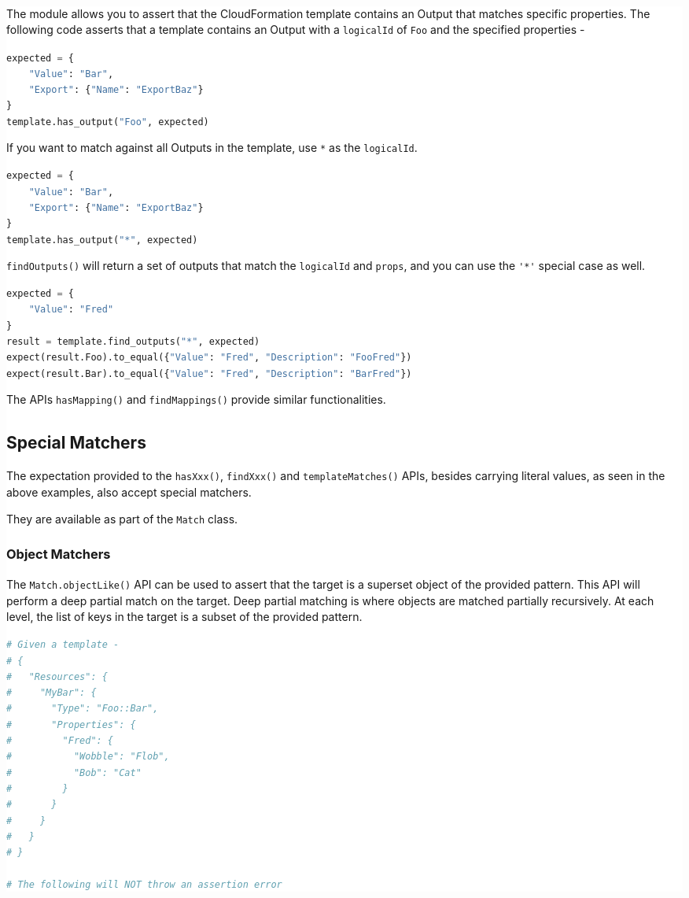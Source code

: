 The module allows you to assert that the CloudFormation template contains an Output
that matches specific properties. The following code asserts that a template contains
an Output with a `logicalId` of `Foo` and the specified properties -

```python
expected = {
    "Value": "Bar",
    "Export": {"Name": "ExportBaz"}
}
template.has_output("Foo", expected)
```

If you want to match against all Outputs in the template, use `*` as the `logicalId`.

```python
expected = {
    "Value": "Bar",
    "Export": {"Name": "ExportBaz"}
}
template.has_output("*", expected)
```

`findOutputs()` will return a set of outputs that match the `logicalId` and `props`,
and you can use the `'*'` special case as well.

```python
expected = {
    "Value": "Fred"
}
result = template.find_outputs("*", expected)
expect(result.Foo).to_equal({"Value": "Fred", "Description": "FooFred"})
expect(result.Bar).to_equal({"Value": "Fred", "Description": "BarFred"})
```

The APIs `hasMapping()` and `findMappings()` provide similar functionalities.

## Special Matchers

The expectation provided to the `hasXxx()`, `findXxx()` and `templateMatches()`
APIs, besides carrying literal values, as seen in the above examples, also accept
special matchers.

They are available as part of the `Match` class.

### Object Matchers

The `Match.objectLike()` API can be used to assert that the target is a superset
object of the provided pattern.
This API will perform a deep partial match on the target.
Deep partial matching is where objects are matched partially recursively. At each
level, the list of keys in the target is a subset of the provided pattern.

```python
# Given a template -
# {
#   "Resources": {
#     "MyBar": {
#       "Type": "Foo::Bar",
#       "Properties": {
#         "Fred": {
#           "Wobble": "Flob",
#           "Bob": "Cat"
#         }
#       }
#     }
#   }
# }

# The following will NOT throw an assertion error
```